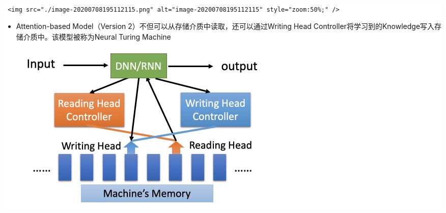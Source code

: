      <img src="./image-20200708195112115.png" alt="image-20200708195112115" style="zoom:50%;" />

   - Attention-based Model（Version 2）不但可以从存储介质中读取，还可以通过Writing Head Controller将学习到的Knowledge写入存储介质中。该模型被称为Neural Turing Machine

     <img src="./image-20200708195343656.png" alt="image-20200708195343656" style="zoom:50%;" />
